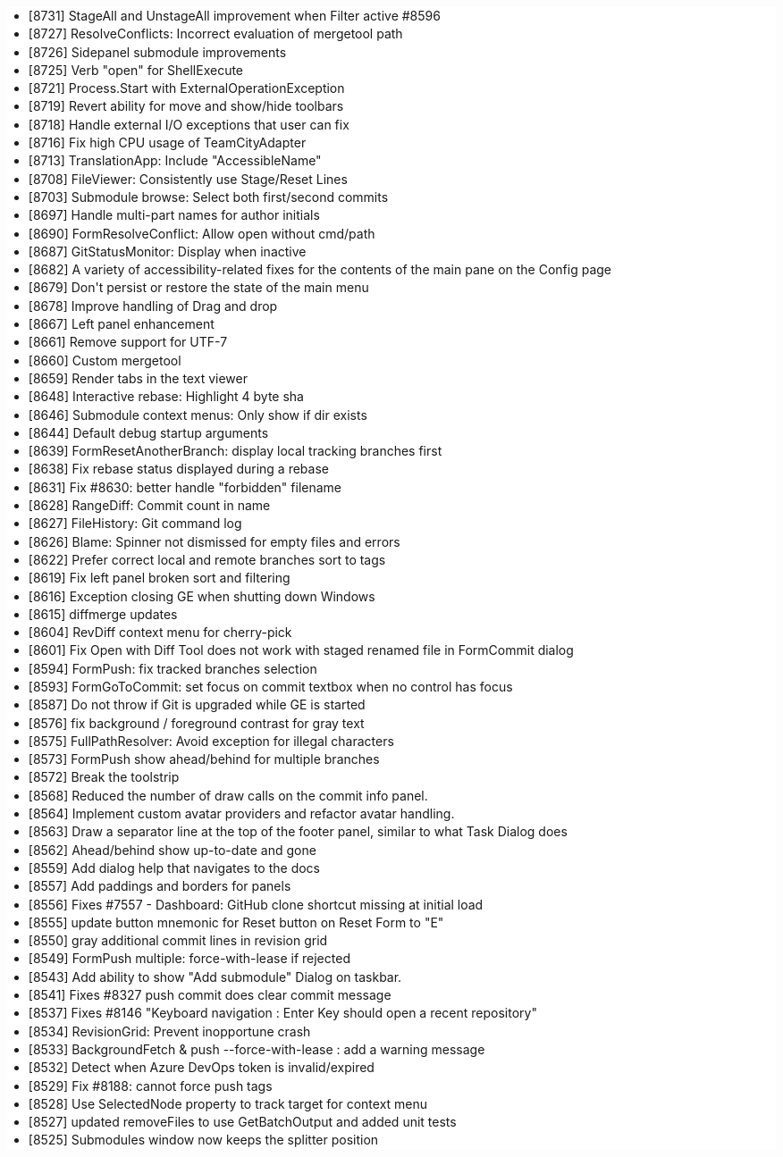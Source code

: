 * [8731] StageAll and UnstageAll improvement when Filter active #8596
* [8727] ResolveConflicts: Incorrect evaluation of mergetool path
* [8726] Sidepanel submodule improvements
* [8725] Verb "open" for ShellExecute
* [8721] Process.Start with ExternalOperationException
* [8719] Revert ability for move and show/hide toolbars
* [8718] Handle external I/O exceptions that user can fix
* [8716] Fix high CPU usage of TeamCityAdapter
* [8713] TranslationApp: Include "AccessibleName"
* [8708] FileViewer: Consistently use Stage/Reset  Lines
* [8703]  Submodule browse: Select both first/second commits
* [8697] Handle multi-part names for author initials
* [8690] FormResolveConflict: Allow open without cmd/path
* [8687] GitStatusMonitor: Display when inactive
* [8682] A variety of accessibility-related fixes for the contents of the main pane on the Config page 
* [8679] Don't persist or restore the state of the main menu
* [8678] Improve handling of Drag and drop
* [8667] Left panel enhancement
* [8661] Remove support for UTF-7
* [8660] Custom mergetool
* [8659] Render tabs in the text viewer
* [8648] Interactive rebase: Highlight 4 byte sha
* [8646] Submodule context menus: Only show if dir exists
* [8644] Default debug startup arguments
* [8639] FormResetAnotherBranch: display local tracking branches first
* [8638] Fix rebase status displayed during a rebase
* [8631] Fix #8630: better handle "forbidden" filename
* [8628] RangeDiff: Commit count in name
* [8627] FileHistory: Git command log
* [8626] Blame: Spinner not dismissed for empty files and errors
* [8622] Prefer correct local and remote branches sort to tags
* [8619] Fix left panel broken sort and filtering
* [8616] Exception closing GE when shutting down Windows
* [8615] diffmerge updates
* [8604] RevDiff context menu for cherry-pick
* [8601] Fix Open with Diff Tool does not work with staged renamed file in FormCommit dialog
* [8594] FormPush: fix tracked branches selection
* [8593] FormGoToCommit: set focus on commit textbox when no control has focus
* [8587] Do not  throw if Git is upgraded  while GE is started
* [8576] fix background / foreground contrast for gray text
* [8575] FullPathResolver: Avoid exception for illegal characters
* [8573] FormPush show ahead/behind for  multiple branches
* [8572] Break the toolstrip
* [8568] Reduced the number of draw calls on the commit info panel.
* [8564] Implement custom avatar providers and refactor avatar handling.
* [8563] Draw a separator line at the top of the footer panel, similar to what Task Dialog does
* [8562] Ahead/behind show up-to-date and gone
* [8559] Add dialog help that navigates to the docs
* [8557] Add paddings and borders for panels
* [8556] Fixes #7557 - Dashboard: GitHub clone shortcut missing at initial load
* [8555] update button mnemonic for Reset button on Reset Form to "E"
* [8550] gray additional commit lines in revision grid
* [8549] FormPush multiple: force-with-lease if rejected
* [8543] Add ability to show "Add submodule" Dialog on taskbar.
* [8541] Fixes #8327 push commit does clear commit message
* [8537] Fixes #8146 "Keyboard navigation : Enter Key should open a recent repository"
* [8534] RevisionGrid: Prevent inopportune crash
* [8533] BackgroundFetch & push --force-with-lease : add a warning message
* [8532] Detect when Azure DevOps token is invalid/expired
* [8529] Fix #8188: cannot force push tags
* [8528] Use SelectedNode property to track target for context menu
* [8527] updated removeFiles to use GetBatchOutput and added unit tests
* [8525] Submodules window now keeps the splitter position